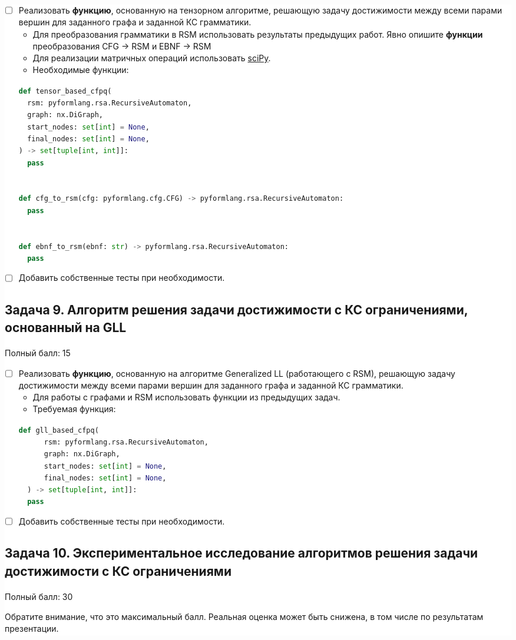 - [ ] Реализовать **функцию**, основанную на тензорном алгоритме, решающую задачу достижимости между всеми парами вершин для заданного графа и заданной КС грамматики.
  - Для преобразования грамматики в RSM использовать результаты предыдущих работ. Явно опишите **функции** преобразования CFG -> RSM и EBNF -> RSM
  - Для реализации матричных операций использовать [sciPy](https://docs.scipy.org/doc/scipy/reference/sparse.html).
  - Необходимые функции:
  ```python
  def tensor_based_cfpq(
    rsm: pyformlang.rsa.RecursiveAutomaton,
    graph: nx.DiGraph,
    start_nodes: set[int] = None,
    final_nodes: set[int] = None,
  ) -> set[tuple[int, int]]:
    pass


  def cfg_to_rsm(cfg: pyformlang.cfg.CFG) -> pyformlang.rsa.RecursiveAutomaton:
    pass


  def ebnf_to_rsm(ebnf: str) -> pyformlang.rsa.RecursiveAutomaton:
    pass
  ```
- [ ] Добавить собственные тесты при необходимости.

## Задача 9. Алгоритм решения задачи достижимости с КС ограничениями, основанный на GLL

Полный балл: 15

- [ ] Реализовать **функцию**, основанную на алгоритме Generalized LL (работающего с RSM), решающую задачу достижимости между всеми парами вершин для заданного графа и заданной КС грамматики.
  - Для работы с графами и RSM использовать функции из предыдущих задач.
  - Требуемая функция:
  ```python
  def gll_based_cfpq(
        rsm: pyformlang.rsa.RecursiveAutomaton,
        graph: nx.DiGraph,
        start_nodes: set[int] = None,
        final_nodes: set[int] = None,
    ) -> set[tuple[int, int]]:
    pass
  ```
- [ ] Добавить собственные тесты при необходимости.

## Задача 10. Экспериментальное исследование алгоритмов решения задачи достижимости с КС ограничениями

Полный балл: 30

Обратите внимание, что это максимальный балл. Реальная оценка может быть снижена, в том числе по результатам презентации.
